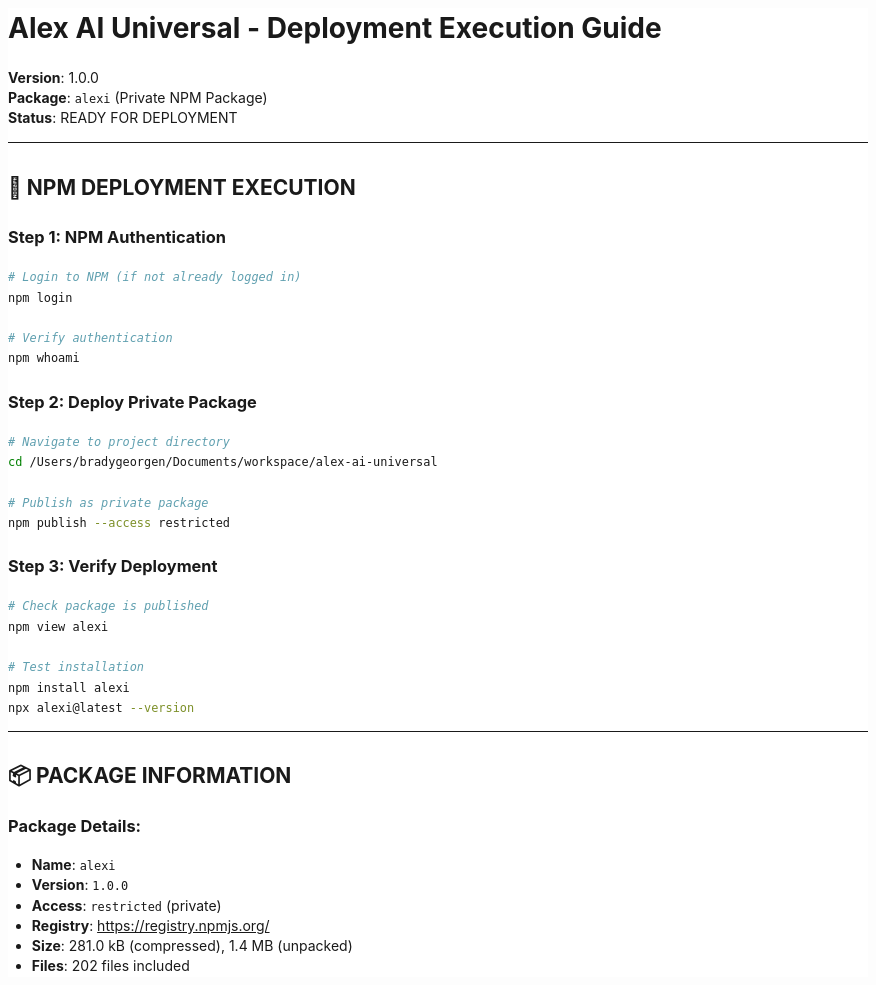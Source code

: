 # Alex AI Universal - Deployment Execution Guide

**Version**: 1.0.0  
**Package**: `alexi` (Private NPM Package)  
**Status**: READY FOR DEPLOYMENT

---

## 🚀 **NPM DEPLOYMENT EXECUTION**

### **Step 1: NPM Authentication**
```bash
# Login to NPM (if not already logged in)
npm login

# Verify authentication
npm whoami
```

### **Step 2: Deploy Private Package**
```bash
# Navigate to project directory
cd /Users/bradygeorgen/Documents/workspace/alex-ai-universal

# Publish as private package
npm publish --access restricted
```

### **Step 3: Verify Deployment**
```bash
# Check package is published
npm view alexi

# Test installation
npm install alexi
npx alexi@latest --version
```

---

## 📦 **PACKAGE INFORMATION**

### **Package Details:**
- **Name**: `alexi`
- **Version**: `1.0.0`
- **Access**: `restricted` (private)
- **Registry**: https://registry.npmjs.org/
- **Size**: 281.0 kB (compressed), 1.4 MB (unpacked)
- **Files**: 202 files included
